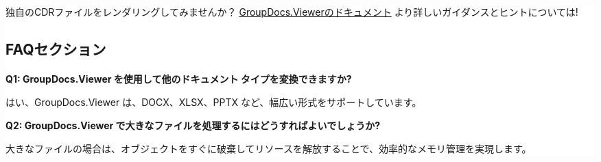 独自のCDRファイルをレンダリングしてみませんか？ [GroupDocs.Viewerのドキュメント](https://docs.groupdocs.com/viewer/net/) より詳しいガイダンスとヒントについては!

## FAQセクション

**Q1: GroupDocs.Viewer を使用して他のドキュメント タイプを変換できますか?**

はい、GroupDocs.Viewer は、DOCX、XLSX、PPTX など、幅広い形式をサポートしています。

**Q2: GroupDocs.Viewer で大きなファイルを処理するにはどうすればよいでしょうか?**

大きなファイルの場合は、オブジェクトをすぐに破棄してリソースを解放することで、効率的なメモリ管理を実現します。